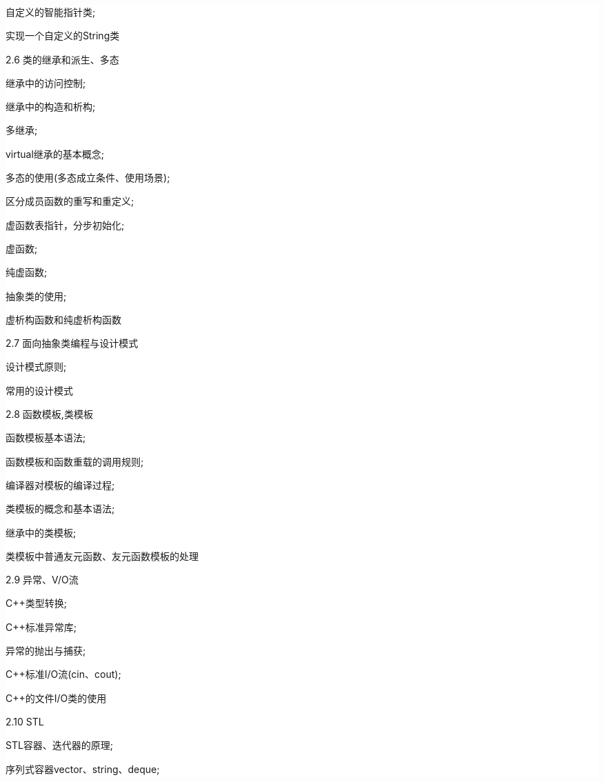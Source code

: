 自定义的智能指针类;

实现一个自定义的String类

2.6 类的继承和派生、多态

继承中的访问控制;

继承中的构造和析构;

多继承;

virtual继承的基本概念;

多态的使用(多态成立条件、使用场景);

区分成员函数的重写和重定义;

虚函数表指针，分步初始化;

虚函数;

纯虚函数;

抽象类的使用;

虚析构函数和纯虚析构函数

2.7 面向抽象类编程与设计模式

设计模式原则;

常用的设计模式

2.8 函数模板,类模板

函数模板基本语法;

函数模板和函数重载的调用规则;

编译器对模板的编译过程;

类模板的概念和基本语法;

继承中的类模板;

类模板中普通友元函数、友元函数模板的处理

2.9 异常、V/O流

C++类型转换;

C++标准异常库;

异常的抛出与捕获;

C++标准I/O流(cin、cout);

C++的文件I/O类的使用

2.10 STL

STL容器、迭代器的原理;

序列式容器vector、string、deque;
